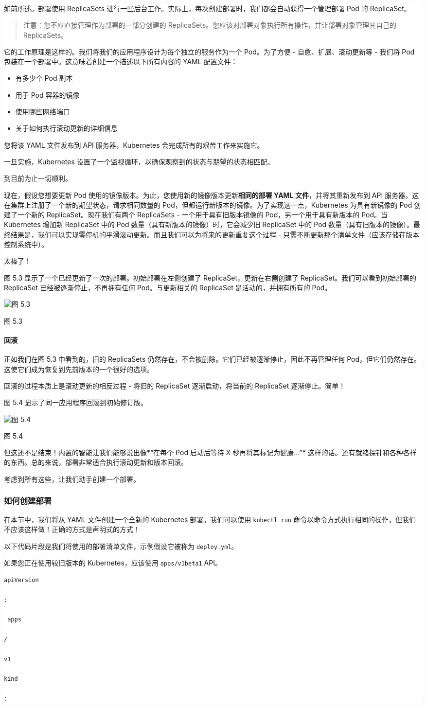 如前所述。部署使用 ReplicaSets 进行一些后台工作。实际上，每次创建部署时，我们都会自动获得一个管理部署 Pod 的 ReplicaSet。

> 注意：您不应直接管理作为部署的一部分创建的 ReplicaSets。您应该对部署对象执行所有操作，并让部署对象管理其自己的 ReplicaSets。

它的工作原理是这样的。我们将我们的应用程序设计为每个独立的服务作为一个 Pod。为了方便 - 自愈、扩展、滚动更新等 - 我们将 Pod 包装在一个部署中。这意味着创建一个描述以下所有内容的 YAML 配置文件：

+   有多少个 Pod 副本

+   用于 Pod 容器的镜像

+   使用哪些网络端口

+   关于如何执行滚动更新的详细信息

您将该 YAML 文件发布到 API 服务器，Kubernetes 会完成所有的艰苦工作来实施它。

一旦实施，Kubernetes 设置了一个监视循环，以确保观察到的状态与期望的状态相匹配。

到目前为止一切顺利。

现在，假设您想要更新 Pod 使用的镜像版本。为此，您使用新的镜像版本更新**相同的部署 YAML 文件**，并将其重新发布到 API 服务器。这在集群上注册了一个新的期望状态，请求相同数量的 Pod，但都运行新版本的镜像。为了实现这一点，Kubernetes 为具有新镜像的 Pod 创建了一个新的 ReplicaSet。现在我们有两个 ReplicaSets - 一个用于具有旧版本镜像的 Pod，另一个用于具有新版本的 Pod。当 Kubernetes 增加新 ReplicaSet 中的 Pod 数量（具有新版本的镜像）时，它会减少旧 ReplicaSet 中的 Pod 数量（具有旧版本的镜像）。最终结果是，我们可以实现零停机的平滑滚动更新。而且我们可以为将来的更新重复这个过程 - 只需不断更新那个清单文件（应该存储在版本控制系统中）。

太棒了！

图 5.3 显示了一个已经更新了一次的部署。初始部署在左侧创建了 ReplicaSet，更新在右侧创建了 ReplicaSet。我们可以看到初始部署的 ReplicaSet 已经被逐渐停止，不再拥有任何 Pod。与更新相关的 ReplicaSet 是活动的，并拥有所有的 Pod。

![图 5.3](https://github.com/OpenDocCN/freelearn-devops-pt2-zh/raw/master/docs/k8s-bk/img/Image00032.gif)

图 5.3

#### 回滚

正如我们在图 5.3 中看到的，旧的 ReplicaSets 仍然存在，不会被删除。它们已经被逐渐停止，因此不再管理任何 Pod，但它们仍然存在。这使它们成为恢复到先前版本的一个很好的选项。

回滚的过程本质上是滚动更新的相反过程 - 将旧的 ReplicaSet 逐渐启动，将当前的 ReplicaSet 逐渐停止。简单！

图 5.4 显示了同一应用程序回滚到初始修订版。

![图 5.4](https://github.com/OpenDocCN/freelearn-devops-pt2-zh/raw/master/docs/k8s-bk/img/Image00033.gif)

图 5.4

但这还不是结束！内置的智能让我们能够说出像*“在每个 Pod 启动后等待 X 秒再将其标记为健康…”* 这样的话。还有就绪探针和各种各样的东西。总的来说，部署非常适合执行滚动更新和版本回滚。

考虑到所有这些，让我们动手创建一个部署。

### 如何创建部署

在本节中，我们将从 YAML 文件创建一个全新的 Kubernetes 部署。我们可以使用 `kubectl run` 命令以命令方式执行相同的操作，但我们不应该这样做！正确的方式是声明式的方式！

以下代码片段是我们将使用的部署清单文件，示例假设它被称为 `deploy.yml`。

如果您正在使用较旧版本的 Kubernetes，应该使用 `apps/v1beta1` API。

```
apiVersion

:

 apps

/

v1

kind

:

```